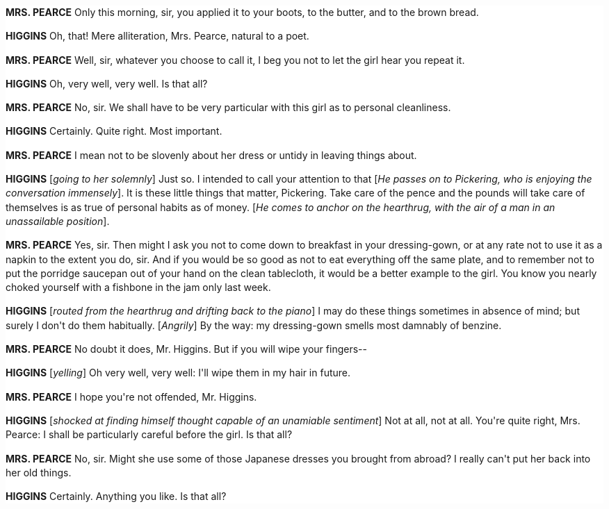 **MRS. PEARCE**
Only this morning, sir, you applied it to your boots, to the butter, and to the brown bread.

**HIGGINS**
Oh, that! Mere alliteration, Mrs. Pearce, natural to a poet.

**MRS. PEARCE**
Well, sir, whatever you choose to call it, I beg you not to let the girl hear you repeat it.

**HIGGINS**
Oh, very well, very well. Is that all?

**MRS. PEARCE**
No, sir. We shall have to be very particular with this girl as to personal cleanliness.

**HIGGINS**
Certainly. Quite right. Most important.

**MRS. PEARCE**
I mean not to be slovenly about her dress or untidy in leaving things about.

**HIGGINS**
[_going to her solemnly_] Just so. I intended to call your attention to that [_He passes on to Pickering, who is enjoying the conversation immensely_]. It is these little things that matter, Pickering. Take care of the pence and the pounds will take care of themselves is as true of personal habits as of money. [_He comes to anchor on the hearthrug, with the air of a man in an unassailable position_].

**MRS. PEARCE**
Yes, sir. Then might I ask you not to come down to breakfast in your dressing-gown, or at any rate not to use it as a napkin to the extent you do, sir. And if you would be so good as not to eat everything off the same plate, and to remember not to put the porridge saucepan out of your hand on the clean tablecloth, it would be a better example to the girl. You know you nearly choked yourself with a fishbone in the jam only last week.

**HIGGINS**
[_routed from the hearthrug and drifting back to the piano_] I may do these things sometimes in absence of mind; but surely I don't do them habitually. [_Angrily_] By the way: my dressing-gown smells most damnably of benzine.

**MRS. PEARCE**
No doubt it does, Mr. Higgins. But if you will wipe your fingers--

**HIGGINS**
[_yelling_] Oh very well, very well: I'll wipe them in my hair in future.

**MRS. PEARCE**
I hope you're not offended, Mr. Higgins.

**HIGGINS**
[_shocked at finding himself thought capable of an unamiable sentiment_] Not at all, not at all. You're quite right, Mrs. Pearce: I shall be particularly careful before the girl. Is that all?

**MRS. PEARCE**
No, sir. Might she use some of those Japanese dresses you brought from abroad? I really can't put her back into her old things.

**HIGGINS**
Certainly. Anything you like. Is that all?
